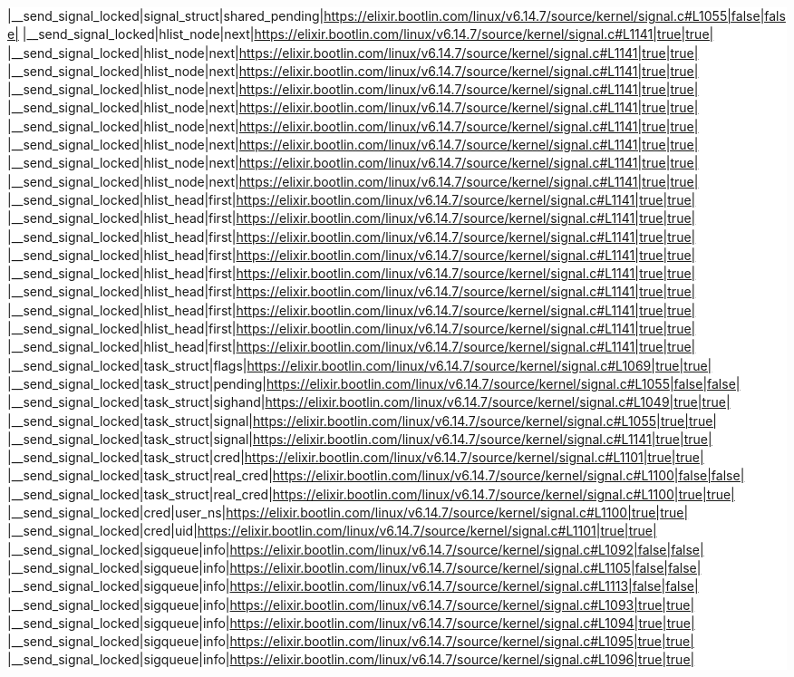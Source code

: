 |__send_signal_locked|signal_struct|shared_pending|https://elixir.bootlin.com/linux/v6.14.7/source/kernel/signal.c#L1055|false|false|
|__send_signal_locked|hlist_node|next|https://elixir.bootlin.com/linux/v6.14.7/source/kernel/signal.c#L1141|true|true|
|__send_signal_locked|hlist_node|next|https://elixir.bootlin.com/linux/v6.14.7/source/kernel/signal.c#L1141|true|true|
|__send_signal_locked|hlist_node|next|https://elixir.bootlin.com/linux/v6.14.7/source/kernel/signal.c#L1141|true|true|
|__send_signal_locked|hlist_node|next|https://elixir.bootlin.com/linux/v6.14.7/source/kernel/signal.c#L1141|true|true|
|__send_signal_locked|hlist_node|next|https://elixir.bootlin.com/linux/v6.14.7/source/kernel/signal.c#L1141|true|true|
|__send_signal_locked|hlist_node|next|https://elixir.bootlin.com/linux/v6.14.7/source/kernel/signal.c#L1141|true|true|
|__send_signal_locked|hlist_node|next|https://elixir.bootlin.com/linux/v6.14.7/source/kernel/signal.c#L1141|true|true|
|__send_signal_locked|hlist_node|next|https://elixir.bootlin.com/linux/v6.14.7/source/kernel/signal.c#L1141|true|true|
|__send_signal_locked|hlist_node|next|https://elixir.bootlin.com/linux/v6.14.7/source/kernel/signal.c#L1141|true|true|
|__send_signal_locked|hlist_head|first|https://elixir.bootlin.com/linux/v6.14.7/source/kernel/signal.c#L1141|true|true|
|__send_signal_locked|hlist_head|first|https://elixir.bootlin.com/linux/v6.14.7/source/kernel/signal.c#L1141|true|true|
|__send_signal_locked|hlist_head|first|https://elixir.bootlin.com/linux/v6.14.7/source/kernel/signal.c#L1141|true|true|
|__send_signal_locked|hlist_head|first|https://elixir.bootlin.com/linux/v6.14.7/source/kernel/signal.c#L1141|true|true|
|__send_signal_locked|hlist_head|first|https://elixir.bootlin.com/linux/v6.14.7/source/kernel/signal.c#L1141|true|true|
|__send_signal_locked|hlist_head|first|https://elixir.bootlin.com/linux/v6.14.7/source/kernel/signal.c#L1141|true|true|
|__send_signal_locked|hlist_head|first|https://elixir.bootlin.com/linux/v6.14.7/source/kernel/signal.c#L1141|true|true|
|__send_signal_locked|hlist_head|first|https://elixir.bootlin.com/linux/v6.14.7/source/kernel/signal.c#L1141|true|true|
|__send_signal_locked|hlist_head|first|https://elixir.bootlin.com/linux/v6.14.7/source/kernel/signal.c#L1141|true|true|
|__send_signal_locked|task_struct|flags|https://elixir.bootlin.com/linux/v6.14.7/source/kernel/signal.c#L1069|true|true|
|__send_signal_locked|task_struct|pending|https://elixir.bootlin.com/linux/v6.14.7/source/kernel/signal.c#L1055|false|false|
|__send_signal_locked|task_struct|sighand|https://elixir.bootlin.com/linux/v6.14.7/source/kernel/signal.c#L1049|true|true|
|__send_signal_locked|task_struct|signal|https://elixir.bootlin.com/linux/v6.14.7/source/kernel/signal.c#L1055|true|true|
|__send_signal_locked|task_struct|signal|https://elixir.bootlin.com/linux/v6.14.7/source/kernel/signal.c#L1141|true|true|
|__send_signal_locked|task_struct|cred|https://elixir.bootlin.com/linux/v6.14.7/source/kernel/signal.c#L1101|true|true|
|__send_signal_locked|task_struct|real_cred|https://elixir.bootlin.com/linux/v6.14.7/source/kernel/signal.c#L1100|false|false|
|__send_signal_locked|task_struct|real_cred|https://elixir.bootlin.com/linux/v6.14.7/source/kernel/signal.c#L1100|true|true|
|__send_signal_locked|cred|user_ns|https://elixir.bootlin.com/linux/v6.14.7/source/kernel/signal.c#L1100|true|true|
|__send_signal_locked|cred|uid|https://elixir.bootlin.com/linux/v6.14.7/source/kernel/signal.c#L1101|true|true|
|__send_signal_locked|sigqueue|info|https://elixir.bootlin.com/linux/v6.14.7/source/kernel/signal.c#L1092|false|false|
|__send_signal_locked|sigqueue|info|https://elixir.bootlin.com/linux/v6.14.7/source/kernel/signal.c#L1105|false|false|
|__send_signal_locked|sigqueue|info|https://elixir.bootlin.com/linux/v6.14.7/source/kernel/signal.c#L1113|false|false|
|__send_signal_locked|sigqueue|info|https://elixir.bootlin.com/linux/v6.14.7/source/kernel/signal.c#L1093|true|true|
|__send_signal_locked|sigqueue|info|https://elixir.bootlin.com/linux/v6.14.7/source/kernel/signal.c#L1094|true|true|
|__send_signal_locked|sigqueue|info|https://elixir.bootlin.com/linux/v6.14.7/source/kernel/signal.c#L1095|true|true|
|__send_signal_locked|sigqueue|info|https://elixir.bootlin.com/linux/v6.14.7/source/kernel/signal.c#L1096|true|true|
